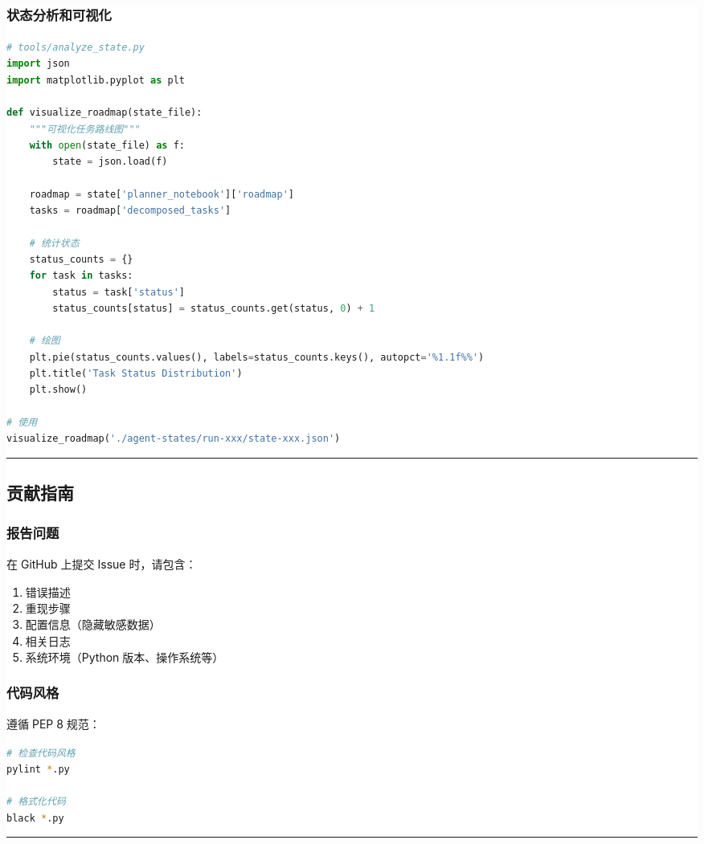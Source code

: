 ### 状态分析和可视化

```python
# tools/analyze_state.py
import json
import matplotlib.pyplot as plt

def visualize_roadmap(state_file):
    """可视化任务路线图"""
    with open(state_file) as f:
        state = json.load(f)
    
    roadmap = state['planner_notebook']['roadmap']
    tasks = roadmap['decomposed_tasks']
    
    # 统计状态
    status_counts = {}
    for task in tasks:
        status = task['status']
        status_counts[status] = status_counts.get(status, 0) + 1
    
    # 绘图
    plt.pie(status_counts.values(), labels=status_counts.keys(), autopct='%1.1f%%')
    plt.title('Task Status Distribution')
    plt.show()

# 使用
visualize_roadmap('./agent-states/run-xxx/state-xxx.json')
```

---

## 贡献指南

### 报告问题

在 GitHub 上提交 Issue 时，请包含：
1. 错误描述
2. 重现步骤
3. 配置信息（隐藏敏感数据）
4. 相关日志
5. 系统环境（Python 版本、操作系统等）

### 代码风格

遵循 PEP 8 规范：
```bash
# 检查代码风格
pylint *.py

# 格式化代码
black *.py
```

---